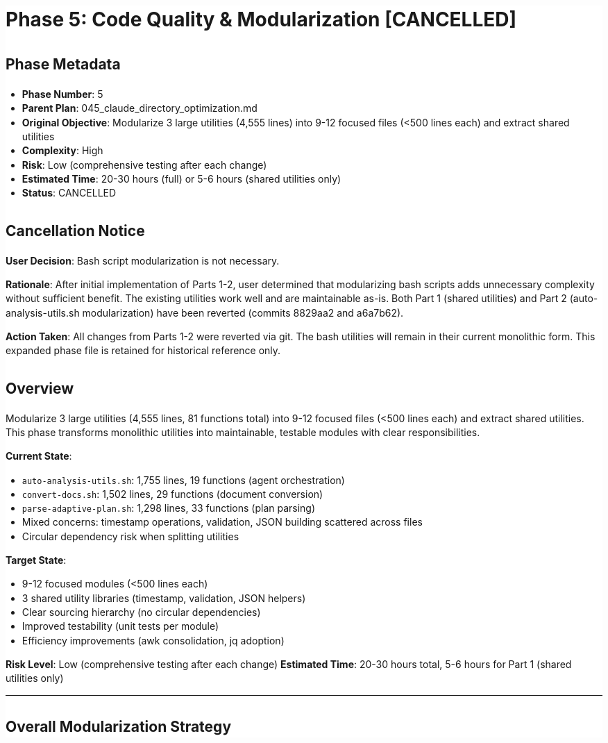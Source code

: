 # Phase 5: Code Quality & Modularization [CANCELLED]

## Phase Metadata
- **Phase Number**: 5
- **Parent Plan**: 045_claude_directory_optimization.md
- **Original Objective**: Modularize 3 large utilities (4,555 lines) into 9-12 focused files (<500 lines each) and extract shared utilities
- **Complexity**: High
- **Risk**: Low (comprehensive testing after each change)
- **Estimated Time**: 20-30 hours (full) or 5-6 hours (shared utilities only)
- **Status**: CANCELLED

## Cancellation Notice

**User Decision**: Bash script modularization is not necessary.

**Rationale**: After initial implementation of Parts 1-2, user determined that modularizing bash scripts adds unnecessary complexity without sufficient benefit. The existing utilities work well and are maintainable as-is. Both Part 1 (shared utilities) and Part 2 (auto-analysis-utils.sh modularization) have been reverted (commits 8829aa2 and a6a7b62).

**Action Taken**: All changes from Parts 1-2 were reverted via git. The bash utilities will remain in their current monolithic form. This expanded phase file is retained for historical reference only.

## Overview

Modularize 3 large utilities (4,555 lines, 81 functions total) into 9-12 focused files (<500 lines each) and extract shared utilities. This phase transforms monolithic utilities into maintainable, testable modules with clear responsibilities.

**Current State**:
- `auto-analysis-utils.sh`: 1,755 lines, 19 functions (agent orchestration)
- `convert-docs.sh`: 1,502 lines, 29 functions (document conversion)
- `parse-adaptive-plan.sh`: 1,298 lines, 33 functions (plan parsing)
- Mixed concerns: timestamp operations, validation, JSON building scattered across files
- Circular dependency risk when splitting utilities

**Target State**:
- 9-12 focused modules (<500 lines each)
- 3 shared utility libraries (timestamp, validation, JSON helpers)
- Clear sourcing hierarchy (no circular dependencies)
- Improved testability (unit tests per module)
- Efficiency improvements (awk consolidation, jq adoption)

**Risk Level**: Low (comprehensive testing after each change)
**Estimated Time**: 20-30 hours total, 5-6 hours for Part 1 (shared utilities only)

---

## Overall Modularization Strategy
